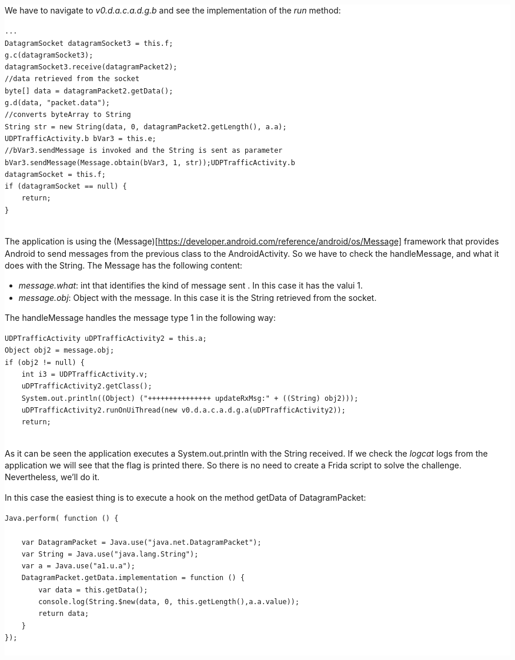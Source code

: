 We have to navigate to _v0.d.a.c.a.d.g.b_ and see the implementation of the _run_ method:

```
...
DatagramSocket datagramSocket3 = this.f;
g.c(datagramSocket3);
datagramSocket3.receive(datagramPacket2);
//data retrieved from the socket
byte[] data = datagramPacket2.getData();
g.d(data, "packet.data");
//converts byteArray to String
String str = new String(data, 0, datagramPacket2.getLength(), a.a);
UDPTrafficActivity.b bVar3 = this.e;
//bVar3.sendMessage is invoked and the String is sent as parameter 
bVar3.sendMessage(Message.obtain(bVar3, 1, str));UDPTrafficActivity.b
datagramSocket = this.f;
if (datagramSocket == null) {
    return;
}


```

The application is using the (Message)[https://developer.android.com/reference/android/os/Message] framework that provides Android to send messages from the previous class to the AndroidActivity. So we have to check the handleMessage, and what it does with the String. The Message has the following content:

*   _message.what_: int that identifies the kind of message sent . In this case it has the valui 1.
*   _message.obj_: Object with the message. In this case it is the String retrieved from the socket.

The handleMessage handles the message type 1 in the following way:

```
UDPTrafficActivity uDPTrafficActivity2 = this.a;
Object obj2 = message.obj;
if (obj2 != null) {
    int i3 = UDPTrafficActivity.v;
    uDPTrafficActivity2.getClass();
    System.out.println((Object) ("+++++++++++++++ updateRxMsg:" + ((String) obj2)));
    uDPTrafficActivity2.runOnUiThread(new v0.d.a.c.a.d.g.a(uDPTrafficActivity2));
    return;


```

As it can be seen the application executes a System.out.println with the String received. If we check the _logcat_ logs from the application we will see that the flag is printed there. So there is no need to create a Frida script to solve the challenge. Nevertheless, we’ll do it.

In this case the easiest thing is to execute a hook on the method getData of DatagramPacket:

```
Java.perform( function () {
    
    var DatagramPacket = Java.use("java.net.DatagramPacket");
    var String = Java.use("java.lang.String");
    var a = Java.use("a1.u.a");
    DatagramPacket.getData.implementation = function () {
        var data = this.getData();
        console.log(String.$new(data, 0, this.getLength(),a.a.value));
        return data;
    }
});


```
